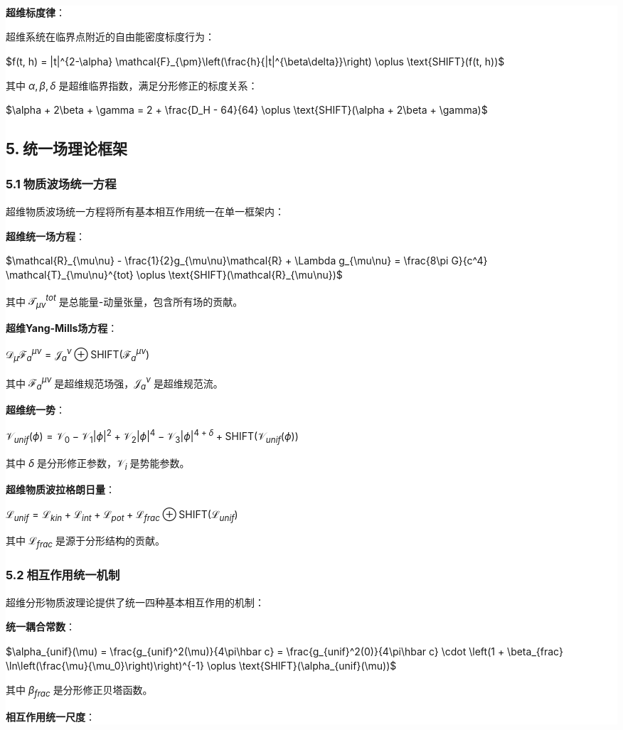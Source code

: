 **超维标度律**：

超维系统在临界点附近的自由能密度标度行为：

$`f(t, h) = |t|^{2-\alpha} \mathcal{F}_{\pm}\left(\frac{h}{|t|^{\beta\delta}}\right) \oplus \text{SHIFT}(f(t, h))`$

其中 $`\alpha, \beta, \delta`$ 是超维临界指数，满足分形修正的标度关系：

$`\alpha + 2\beta + \gamma = 2 + \frac{D_H - 64}{64} \oplus \text{SHIFT}(\alpha + 2\beta + \gamma)`$

## 5. 统一场理论框架

### 5.1 物质波场统一方程

超维物质波场统一方程将所有基本相互作用统一在单一框架内：

**超维统一场方程**：

$`\mathcal{R}_{\mu\nu} - \frac{1}{2}g_{\mu\nu}\mathcal{R} + \Lambda g_{\mu\nu} = \frac{8\pi G}{c^4} \mathcal{T}_{\mu\nu}^{tot} \oplus \text{SHIFT}(\mathcal{R}_{\mu\nu})`$

其中 $`\mathcal{T}_{\mu\nu}^{tot}`$ 是总能量-动量张量，包含所有场的贡献。

**超维Yang-Mills场方程**：

$`\mathcal{D}_\mu \mathcal{F}^{\mu\nu}_a = \mathcal{J}^\nu_a \oplus \text{SHIFT}(\mathcal{F}^{\mu\nu}_a)`$

其中 $`\mathcal{F}^{\mu\nu}_a`$ 是超维规范场强，$`\mathcal{J}^\nu_a`$ 是超维规范流。

**超维统一势**：

$`\mathcal{V}_{unif}(\phi) = \mathcal{V}_0 - \mathcal{V}_1 |\phi|^2 + \mathcal{V}_2 |\phi|^4 - \mathcal{V}_3 |\phi|^{4+\delta} + \text{SHIFT}(\mathcal{V}_{unif}(\phi))`$

其中 $`\delta`$ 是分形修正参数，$`\mathcal{V}_i`$ 是势能参数。

**超维物质波拉格朗日量**：

$`\mathcal{L}_{unif} = \mathcal{L}_{kin} + \mathcal{L}_{int} + \mathcal{L}_{pot} + \mathcal{L}_{frac} \oplus \text{SHIFT}(\mathcal{L}_{unif})`$

其中 $`\mathcal{L}_{frac}`$ 是源于分形结构的贡献。

### 5.2 相互作用统一机制

超维分形物质波理论提供了统一四种基本相互作用的机制：

**统一耦合常数**：

$`\alpha_{unif}(\mu) = \frac{g_{unif}^2(\mu)}{4\pi\hbar c} = \frac{g_{unif}^2(0)}{4\pi\hbar c} \cdot \left(1 + \beta_{frac} \ln\left(\frac{\mu}{\mu_0}\right)\right)^{-1} \oplus \text{SHIFT}(\alpha_{unif}(\mu))`$

其中 $`\beta_{frac}`$ 是分形修正贝塔函数。

**相互作用统一尺度**：
